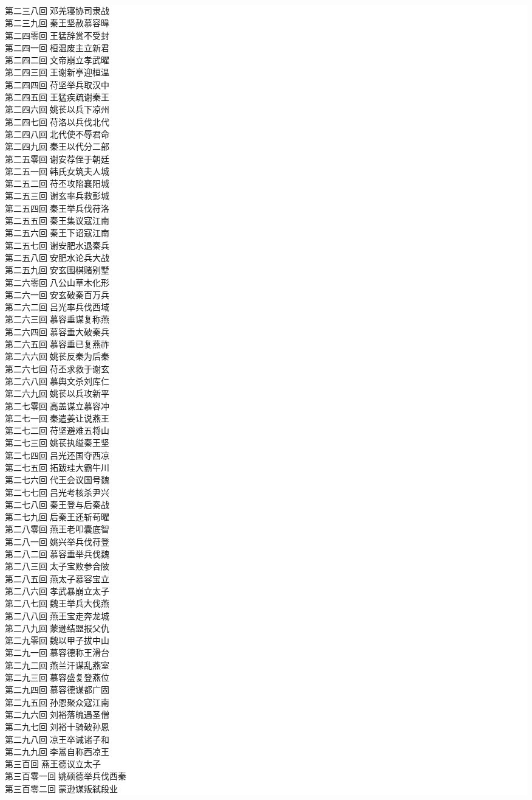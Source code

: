第二三八回 邓羌寝协司隶战  
第二三九回 秦王坚赦慕容暐  
第二四零回 王猛辞赏不受封  
第二四一回 桓温废主立新君  
第二四二回 文帝崩立孝武曜  
第二四三回 王谢新亭迎桓温  
第二四四回 苻坚举兵取汉中  
第二四五回 王猛疾疏谢秦王  
第二四六回 姚苌以兵下凉州  
第二四七回 苻洛以兵伐北代  
第二四八回 北代使不辱君命  
第二四九回 秦王以代分二部  
第二五零回 谢安荐侄于朝廷  
第二五一回 韩氏女筑夫人城  
第二五二回 苻丕攻陷襄阳城  
第二五三回 谢玄率兵救彭城  
第二五四回 秦王举兵伐苻洛  
第二五五回 秦王集议寇江南  
第二五六回 秦王下诏寇江南  
第二五七回 谢安肥水退秦兵  
第二五八回 安肥水论兵大战  
第二五九回 安玄围棋赌别墅  
第二六零回 八公山草木化形  
第二六一回 安玄破秦百万兵  
第二六二回 吕光率兵伐西域  
第二六三回 慕容垂谋复称燕  
第二六四回 慕容垂大破秦兵  
第二六五回 慕容垂已复燕祚  
第二六六回 姚苌反秦为后秦  
第二六七回 苻丕求救于谢玄  
第二六八回 慕舆文杀刘库仁  
第二六九回 姚苌以兵攻新平  
第二七零回 高盖谋立慕容冲  
第二七一回 秦遣姜让说燕王  
第二七二回 苻坚避难五将山  
第二七三回 姚苌执缢秦王坚  
第二七四回 吕光还国夺西凉  
第二七五回 拓跋珪大霸牛川  
第二七六回 代王会议国号魏  
第二七七回 吕光考核杀尹兴  
第二七八回 秦王登与后秦战  
第二七九回 后秦王还斩苟曜  
第二八零回 燕王老叩囊底智  
第二八一回 姚兴举兵伐苻登  
第二八二回 慕容垂举兵伐魏  
第二八三回 太子宝败参合陂  
第二八五回 燕太子慕容宝立  
第二八六回 孝武暴崩立太子  
第二八七回 魏王举兵大伐燕  
第二八八回 燕王宝走奔龙城  
第二八九回 蒙逊结盟报父仇  
第二九零回 魏以甲子拔中山  
第二九一回 慕容德称王滑台  
第二九二回 燕兰汗谋乱燕室  
第二九三回 慕容盛复登燕位  
第二九四回 慕容德谋都广固  
第二九五回 孙恩聚众寇江南  
第二九六回 刘裕落魄遇圣僧  
第二九七回 刘裕十骑破孙恩  
第二九八回 凉王卒诫诸子和  
第二九九回 李暠自称西凉王  
第三百回 燕王德议立太子  
第三百零一回 姚硕德举兵伐西秦  
第三百零二回 蒙逊谋叛弑段业  